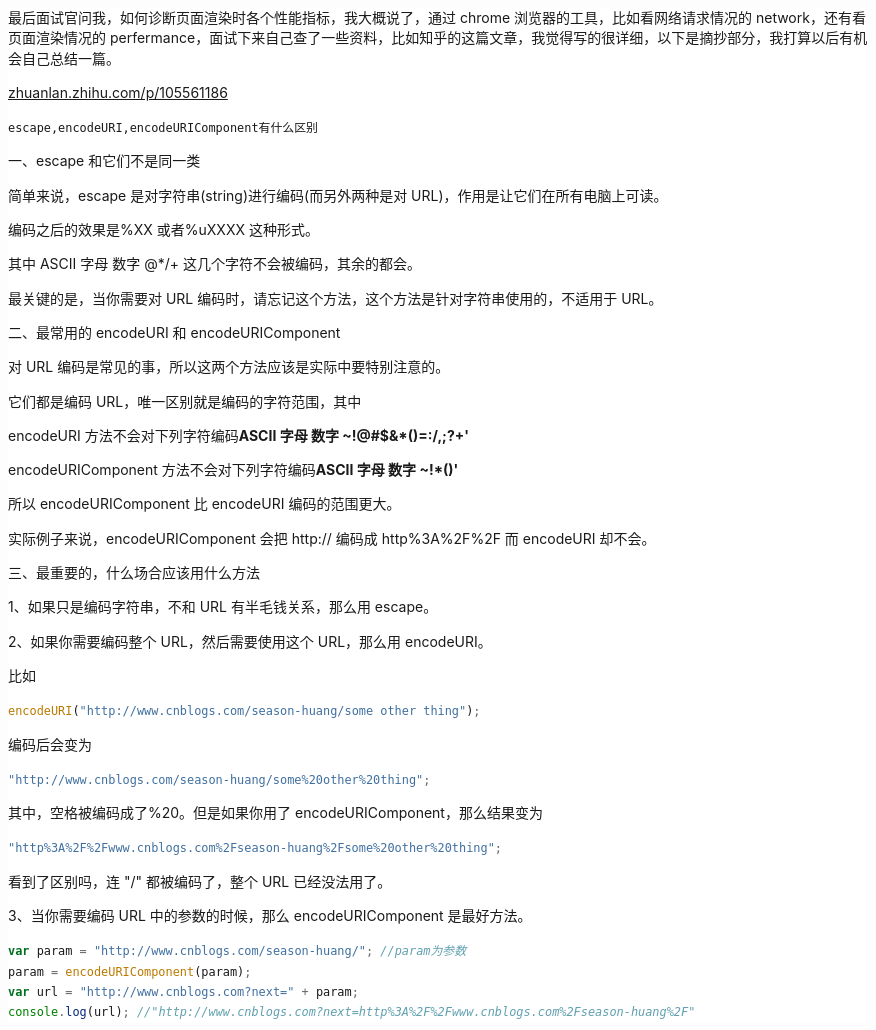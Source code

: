 最后面试官问我，如何诊断页面渲染时各个性能指标，我大概说了，通过 chrome 浏览器的工具，比如看网络请求情况的 network，还有看页面渲染情况的 perfermance，面试下来自己查了一些资料，比如知乎的这篇文章，我觉得写的很详细，以下是摘抄部分，我打算以后有机会自己总结一篇。

[zhuanlan.zhihu.com/p/105561186](zhuanlan.zhihu.com/p/105561186)

`escape,encodeURI,encodeURIComponent有什么区别`

一、escape 和它们不是同一类

简单来说，escape 是对字符串(string)进行编码(而另外两种是对 URL)，作用是让它们在所有电脑上可读。

编码之后的效果是%XX 或者%uXXXX 这种形式。

其中 ASCII 字母 数字 @\*/+ 这几个字符不会被编码，其余的都会。

最关键的是，当你需要对 URL 编码时，请忘记这个方法，这个方法是针对字符串使用的，不适用于 URL。

二、最常用的 encodeURI 和 encodeURIComponent

对 URL 编码是常见的事，所以这两个方法应该是实际中要特别注意的。

它们都是编码 URL，唯一区别就是编码的字符范围，其中

encodeURI 方法不会对下列字符编码**ASCII 字母 数字 ~!@#$&\*()=:/,;?+'**

encodeURIComponent 方法不会对下列字符编码**ASCII 字母 数字 ~!\*()'**

所以 encodeURIComponent 比 encodeURI 编码的范围更大。

实际例子来说，encodeURIComponent 会把 http:// 编码成 http%3A%2F%2F 而 encodeURI 却不会。

三、最重要的，什么场合应该用什么方法

1、如果只是编码字符串，不和 URL 有半毛钱关系，那么用 escape。

2、如果你需要编码整个 URL，然后需要使用这个 URL，那么用 encodeURI。

比如

```js
encodeURI("http://www.cnblogs.com/season-huang/some other thing");
```

编码后会变为

```js
"http://www.cnblogs.com/season-huang/some%20other%20thing";

```

其中，空格被编码成了%20。但是如果你用了 encodeURIComponent，那么结果变为

```js
"http%3A%2F%2Fwww.cnblogs.com%2Fseason-huang%2Fsome%20other%20thing";

```

看到了区别吗，连 "/" 都被编码了，整个 URL 已经没法用了。

3、当你需要编码 URL 中的参数的时候，那么 encodeURIComponent 是最好方法。

```js
var param = "http://www.cnblogs.com/season-huang/"; //param为参数
param = encodeURIComponent(param);
var url = "http://www.cnblogs.com?next=" + param;
console.log(url); //"http://www.cnblogs.com?next=http%3A%2F%2Fwww.cnblogs.com%2Fseason-huang%2F"
```

